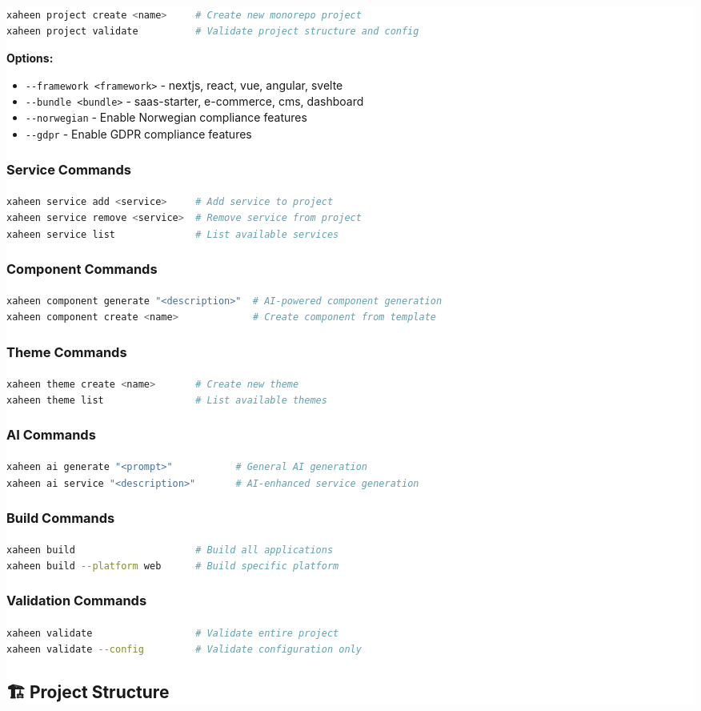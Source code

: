 ```bash
xaheen project create <name>     # Create new monorepo project
xaheen project validate          # Validate project structure and config
```

**Options:**
- `--framework <framework>` - nextjs, react, vue, angular, svelte
- `--bundle <bundle>` - saas-starter, e-commerce, cms, dashboard
- `--norwegian` - Enable Norwegian compliance features
- `--gdpr` - Enable GDPR compliance features

### Service Commands

```bash
xaheen service add <service>     # Add service to project
xaheen service remove <service>  # Remove service from project
xaheen service list              # List available services
```

### Component Commands

```bash
xaheen component generate "<description>"  # AI-powered component generation
xaheen component create <name>             # Create component from template
```

### Theme Commands

```bash
xaheen theme create <name>       # Create new theme
xaheen theme list                # List available themes
```

### AI Commands

```bash
xaheen ai generate "<prompt>"           # General AI generation
xaheen ai service "<description>"       # AI-enhanced service generation
```

### Build Commands

```bash
xaheen build                     # Build all applications
xaheen build --platform web      # Build specific platform
```

### Validation Commands

```bash
xaheen validate                  # Validate entire project
xaheen validate --config         # Validate configuration only
```

## 🏗️ Project Structure
